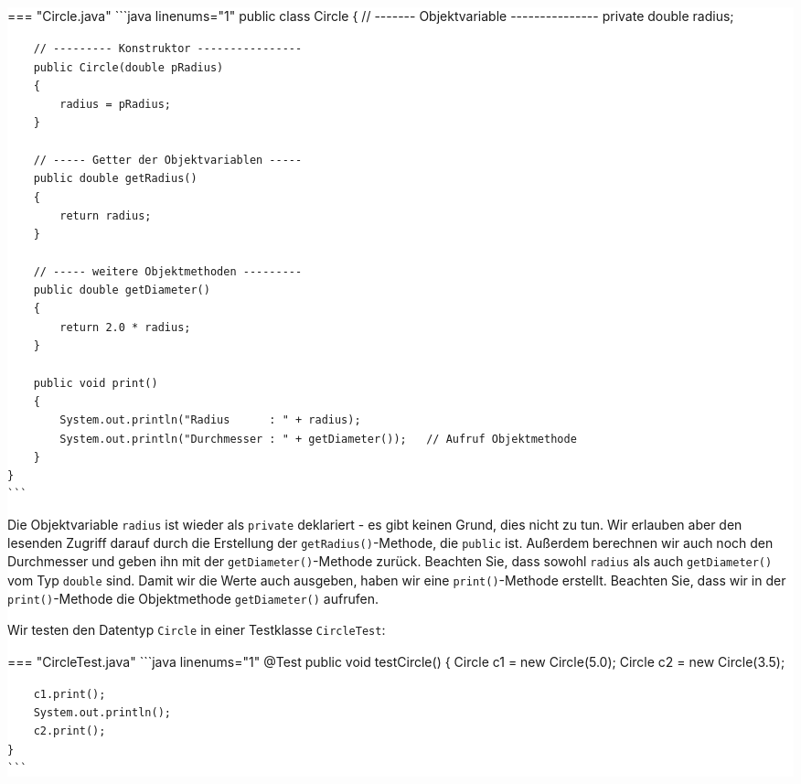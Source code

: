 
=== "Circle.java"
	```java linenums="1"
	public class Circle
	{
		// ------- Objektvariable ---------------
		private double radius;
		
		// --------- Konstruktor ----------------
		public Circle(double pRadius)
		{
			radius = pRadius;
		}
		
		// ----- Getter der Objektvariablen -----
		public double getRadius()
		{
			return radius;
		}
		
		// ----- weitere Objektmethoden ---------
		public double getDiameter()
		{
			return 2.0 * radius;
		}
		
		public void print()
		{
			System.out.println("Radius      : " + radius);
			System.out.println("Durchmesser : " + getDiameter());	// Aufruf Objektmethode
		}
	}
	```

Die Objektvariable `radius` ist wieder als `private` deklariert - es gibt keinen Grund, dies nicht zu tun. Wir erlauben aber den lesenden Zugriff darauf durch die Erstellung der `getRadius()`-Methode, die `public` ist. Außerdem berechnen wir auch noch den Durchmesser und geben ihn mit der `getDiameter()`-Methode zurück. Beachten Sie, dass sowohl `radius` als auch `getDiameter()` vom Typ `double` sind. Damit wir die Werte auch ausgeben, haben wir eine `print()`-Methode erstellt. Beachten Sie, dass wir in der `print()`-Methode die Objektmethode `getDiameter()` aufrufen. 

Wir testen den Datentyp `Circle` in einer Testklasse `CircleTest`:

=== "CircleTest.java"
	```java linenums="1"
	@Test
    public void testCircle()
    {
		Circle c1 = new Circle(5.0);
		Circle c2 = new Circle(3.5);

		c1.print();
		System.out.println();
		c2.print();
    }
	```
